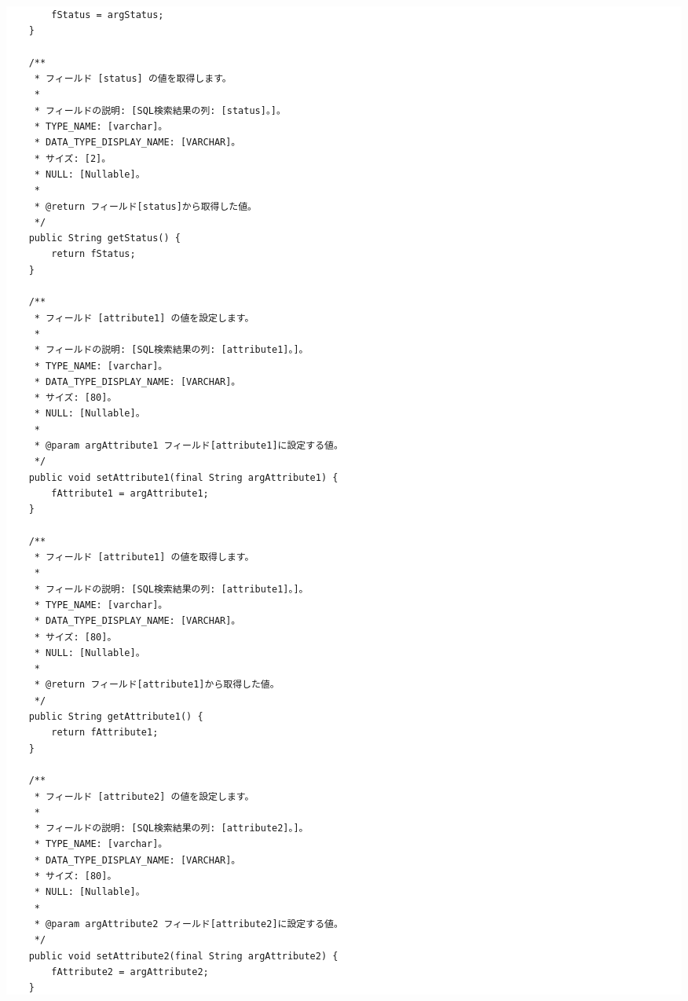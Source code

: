 ```
        fStatus = argStatus;
    }

    /**
     * フィールド [status] の値を取得します。
     *
     * フィールドの説明: [SQL検索結果の列: [status]。]。
     * TYPE_NAME: [varchar]。
     * DATA_TYPE_DISPLAY_NAME: [VARCHAR]。
     * サイズ: [2]。
     * NULL: [Nullable]。
     *
     * @return フィールド[status]から取得した値。
     */
    public String getStatus() {
        return fStatus;
    }

    /**
     * フィールド [attribute1] の値を設定します。
     *
     * フィールドの説明: [SQL検索結果の列: [attribute1]。]。
     * TYPE_NAME: [varchar]。
     * DATA_TYPE_DISPLAY_NAME: [VARCHAR]。
     * サイズ: [80]。
     * NULL: [Nullable]。
     *
     * @param argAttribute1 フィールド[attribute1]に設定する値。
     */
    public void setAttribute1(final String argAttribute1) {
        fAttribute1 = argAttribute1;
    }

    /**
     * フィールド [attribute1] の値を取得します。
     *
     * フィールドの説明: [SQL検索結果の列: [attribute1]。]。
     * TYPE_NAME: [varchar]。
     * DATA_TYPE_DISPLAY_NAME: [VARCHAR]。
     * サイズ: [80]。
     * NULL: [Nullable]。
     *
     * @return フィールド[attribute1]から取得した値。
     */
    public String getAttribute1() {
        return fAttribute1;
    }

    /**
     * フィールド [attribute2] の値を設定します。
     *
     * フィールドの説明: [SQL検索結果の列: [attribute2]。]。
     * TYPE_NAME: [varchar]。
     * DATA_TYPE_DISPLAY_NAME: [VARCHAR]。
     * サイズ: [80]。
     * NULL: [Nullable]。
     *
     * @param argAttribute2 フィールド[attribute2]に設定する値。
     */
    public void setAttribute2(final String argAttribute2) {
        fAttribute2 = argAttribute2;
    }

```